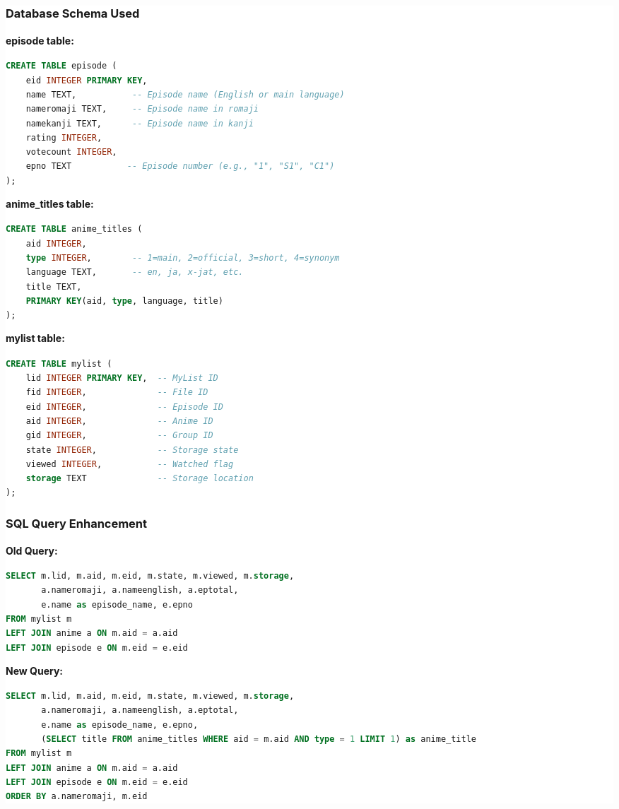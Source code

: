 ### Database Schema Used

**episode table:**
```sql
CREATE TABLE episode (
    eid INTEGER PRIMARY KEY,
    name TEXT,           -- Episode name (English or main language)
    nameromaji TEXT,     -- Episode name in romaji
    namekanji TEXT,      -- Episode name in kanji
    rating INTEGER,
    votecount INTEGER,
    epno TEXT           -- Episode number (e.g., "1", "S1", "C1")
);
```

**anime_titles table:**
```sql
CREATE TABLE anime_titles (
    aid INTEGER,
    type INTEGER,        -- 1=main, 2=official, 3=short, 4=synonym
    language TEXT,       -- en, ja, x-jat, etc.
    title TEXT,
    PRIMARY KEY(aid, type, language, title)
);
```

**mylist table:**
```sql
CREATE TABLE mylist (
    lid INTEGER PRIMARY KEY,  -- MyList ID
    fid INTEGER,              -- File ID
    eid INTEGER,              -- Episode ID
    aid INTEGER,              -- Anime ID
    gid INTEGER,              -- Group ID
    state INTEGER,            -- Storage state
    viewed INTEGER,           -- Watched flag
    storage TEXT              -- Storage location
);
```

### SQL Query Enhancement

**Old Query:**
```sql
SELECT m.lid, m.aid, m.eid, m.state, m.viewed, m.storage,
       a.nameromaji, a.nameenglish, a.eptotal,
       e.name as episode_name, e.epno
FROM mylist m
LEFT JOIN anime a ON m.aid = a.aid
LEFT JOIN episode e ON m.eid = e.eid
```

**New Query:**
```sql
SELECT m.lid, m.aid, m.eid, m.state, m.viewed, m.storage,
       a.nameromaji, a.nameenglish, a.eptotal,
       e.name as episode_name, e.epno,
       (SELECT title FROM anime_titles WHERE aid = m.aid AND type = 1 LIMIT 1) as anime_title
FROM mylist m
LEFT JOIN anime a ON m.aid = a.aid
LEFT JOIN episode e ON m.eid = e.eid
ORDER BY a.nameromaji, m.eid
```
